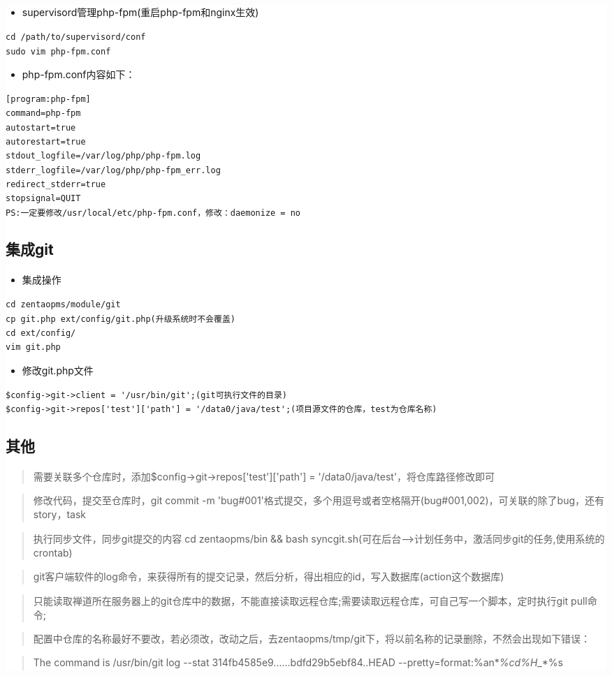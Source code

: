 - supervisord管理php-fpm(重启php-fpm和nginx生效)
```
cd /path/to/supervisord/conf
sudo vim php-fpm.conf
```

- php-fpm.conf内容如下：
```
[program:php-fpm]
command=php-fpm
autostart=true
autorestart=true
stdout_logfile=/var/log/php/php-fpm.log
stderr_logfile=/var/log/php/php-fpm_err.log
redirect_stderr=true
stopsignal=QUIT
PS:一定要修改/usr/local/etc/php-fpm.conf，修改：daemonize = no
```

##  集成git
- 集成操作
```
cd zentaopms/module/git
cp git.php ext/config/git.php(升级系统时不会覆盖)
cd ext/config/
vim git.php
```

- 修改git.php文件
```
$config->git->client = '/usr/bin/git';(git可执行文件的目录)
$config->git->repos['test']['path'] = '/data0/java/test';(项目源文件的仓库，test为仓库名称)
```

## 其他
> 需要关联多个仓库时，添加$config->git->repos['test']['path'] = '/data0/java/test'，将仓库路径修改即可

> 修改代码，提交至仓库时，git commit -m 'bug#001'格式提交，多个用逗号或者空格隔开(bug#001,002)，可关联的除了bug，还有story，task

> 执行同步文件，同步git提交的内容 cd zentaopms/bin && bash syncgit.sh(可在后台-->计划任务中，激活同步git的任务,使用系统的crontab)

> git客户端软件的log命令，来获得所有的提交记录，然后分析，得出相应的id，写入数据库(action这个数据库)

> 只能读取禅道所在服务器上的git仓库中的数据，不能直接读取远程仓库;需要读取远程仓库，可自己写一个脚本，定时执行git pull命令;

> 配置中仓库的名称最好不要改，若必须改，改动之后，去zentaopms/tmp/git下，将以前名称的记录删除，不然会出现如下错误：

> The command is /usr/bin/git log --stat 314fb4585e9......bdfd29b5ebf84..HEAD --pretty=format:%an*_*%cd*_*%H*_*%s
